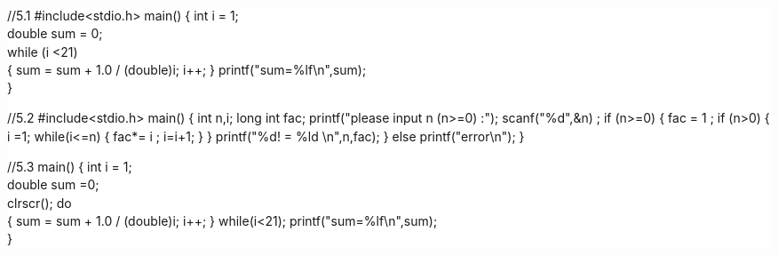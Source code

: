 
```

```
//5.1
#include<stdio.h>
main()
{
    int i = 1; 							
    double sum = 0; 						
    while (i <21)						
    {
        sum = sum + 1.0 / (double)i;
        i++;
    }
    printf("sum=%lf\n",sum); 			
} 


```
```
//5.2
#include<stdio.h>
 main()
       {
         int n,i;
         long int fac;
	 printf("please input n (n>=0) :");
         scanf("%d",&n) ;
         if (n>=0)
           {
            fac = 1 ;
              if (n>0)
               {
                     i =1;
                      while(i<=n)
                    {
                       fac*= i ;
                       i=i+1;
                      }
               }
          printf("%d! = %ld \n",n,fac);
            }
	  else
              printf("error\n");
     }


```
```
//5.3
main()
{
    int i = 1; 								
    double sum =0;							
    clrscr();
    do								
    {
        sum = sum + 1.0 / (double)i;
        i++;
    } while(i<21);
    printf("sum=%lf\n",sum); 					
}
